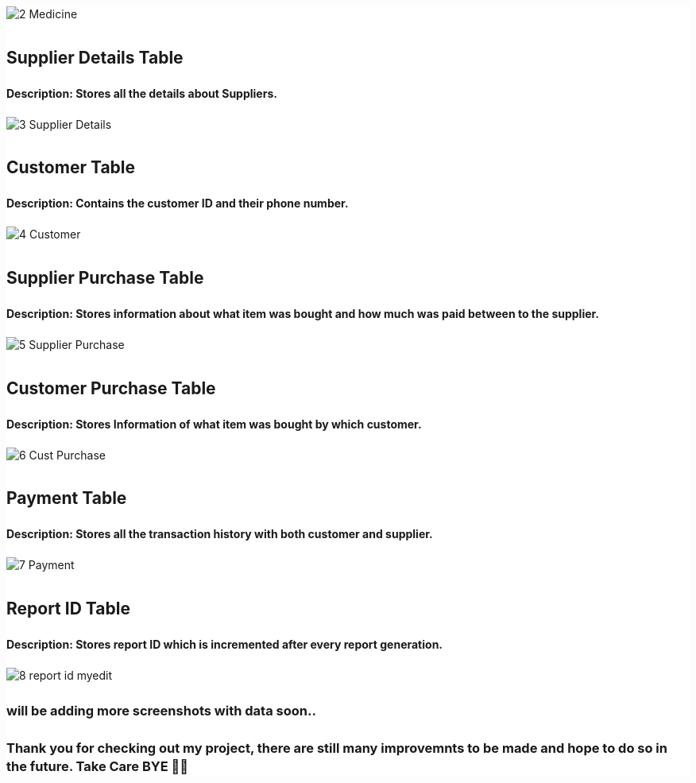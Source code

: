 ![2 Medicine](https://github.com/user-attachments/assets/5c8b6f5a-f554-4a21-b88b-1ce8b013b54e)

## Supplier Details Table

#### **Description**: Stores all the details about Suppliers.

![3 Supplier Details](https://github.com/user-attachments/assets/41fc7727-d575-40d5-9f50-a585cfc42741)

## Customer Table

#### **Description**: Contains the customer ID and their phone number.

![4 Customer](https://github.com/user-attachments/assets/865d2f58-f2c9-4e53-aeca-9b8075fe3cc7)

## Supplier Purchase Table

#### **Description**: Stores information about what item was bought and how much was paid between to the supplier.

![5 Supplier Purchase](https://github.com/user-attachments/assets/a3f123b0-ce08-4e8e-a16f-54b5c293d71e)

## Customer Purchase Table

#### **Description**: Stores Information of what item was bought by which customer.

![6 Cust Purchase](https://github.com/user-attachments/assets/68e7237e-7a07-467e-9ddc-85a93febfefb)

## Payment Table

#### **Description**: Stores all the transaction history with both customer and supplier.

![7 Payment](https://github.com/user-attachments/assets/5e3a650e-784b-4197-8de1-a4abeb029d55)

## Report ID Table

#### **Description**: Stores report ID which is incremented after every report generation.

![8 report id](https://github.com/user-attachments/assets/dad9a7a6-20c2-4a09-bd62-c0b5c850d68a)
myedit
### will be adding more screenshots with data soon..
### Thank you for checking out my project, there are still many improvemnts to be made and hope to do so in the future. Take Care BYE 👋🥳
